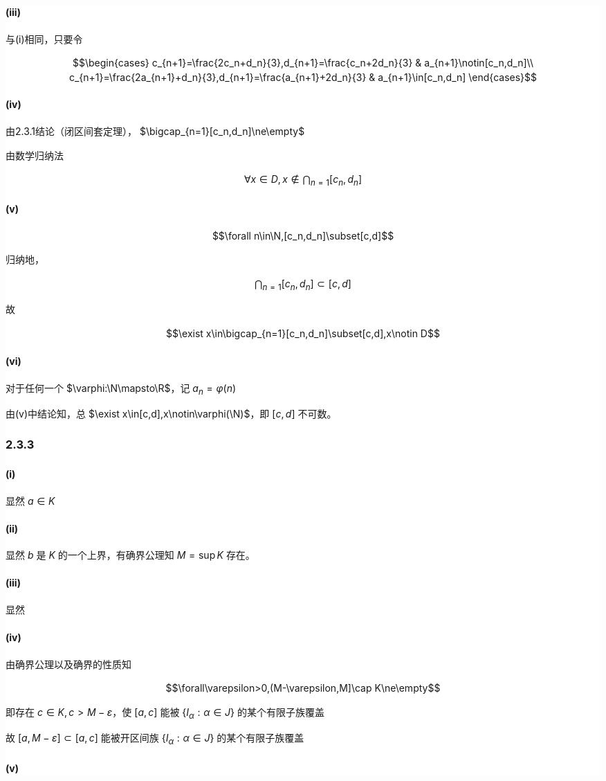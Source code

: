 #### (iii)

与(i)相同，只要令

$$\begin{cases}
c_{n+1}=\frac{2c_n+d_n}{3},d_{n+1}=\frac{c_n+2d_n}{3} & a_{n+1}\notin[c_n,d_n]\\
c_{n+1}=\frac{2a_{n+1}+d_n}{3},d_{n+1}=\frac{a_{n+1}+2d_n}{3} & a_{n+1}\in[c_n,d_n]
\end{cases}$$

#### (iv)

由2.3.1结论（闭区间套定理）， $\bigcap_{n=1}[c_n,d_n]\ne\empty$

由数学归纳法

$$\forall x\in D,x\notin\bigcap_{n=1}[c_n,d_n]$$

#### (v)

$$\forall n\in\N,[c_n,d_n]\subset[c,d]$$

归纳地，

$$\bigcap_{n=1}[c_n,d_n]\subset[c,d]$$

故

$$\exist x\in\bigcap_{n=1}[c_n,d_n]\subset[c,d],x\notin D$$

#### (vi)

对于任何一个 $\varphi:\N\mapsto\R$，记 $a_n=\varphi(n)$

由(v)中结论知，总 $\exist x\in[c,d],x\notin\varphi(\N)$，即 $[c,d]$ 不可数。

### 2.3.3

#### (i)

显然 $a\in K$

#### (ii)

显然 $b$ 是 $K$ 的一个上界，有确界公理知 $M=\sup K$ 存在。

#### (iii)

显然

#### (iv)

由确界公理以及确界的性质知

$$\forall\varepsilon>0,(M-\varepsilon,M]\cap K\ne\empty$$

即存在 $c\in K,c>M-\varepsilon$，使 $[a,c]$ 能被 $\{I_\alpha:\alpha\in J\}$ 的某个有限子族覆盖

故 $[a,M-\varepsilon]\subset[a,c]$ 能被开区间族 $\{I_\alpha:\alpha\in J\}$ 的某个有限子族覆盖

#### (v)
